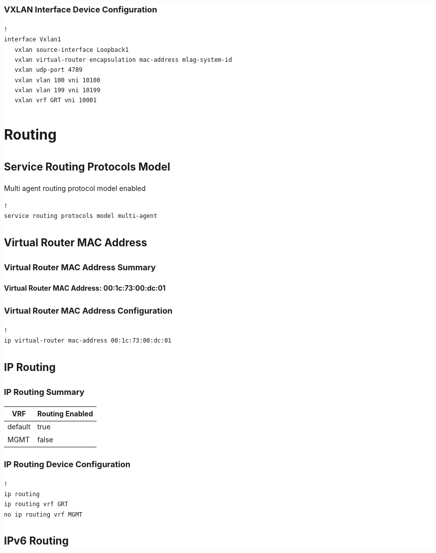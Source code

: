 ### VXLAN Interface Device Configuration

```eos
!
interface Vxlan1
   vxlan source-interface Loopback1
   vxlan virtual-router encapsulation mac-address mlag-system-id
   vxlan udp-port 4789
   vxlan vlan 100 vni 10100
   vxlan vlan 199 vni 10199
   vxlan vrf GRT vni 10001
```

# Routing
## Service Routing Protocols Model

Multi agent routing protocol model enabled

```eos
!
service routing protocols model multi-agent
```

## Virtual Router MAC Address

### Virtual Router MAC Address Summary

#### Virtual Router MAC Address: 00:1c:73:00:dc:01

### Virtual Router MAC Address Configuration

```eos
!
ip virtual-router mac-address 00:1c:73:00:dc:01
```

## IP Routing

### IP Routing Summary

| VRF | Routing Enabled |
| --- | --------------- |
| default | true|| GRT | true |
| MGMT | false |

### IP Routing Device Configuration

```eos
!
ip routing
ip routing vrf GRT
no ip routing vrf MGMT
```
## IPv6 Routing
